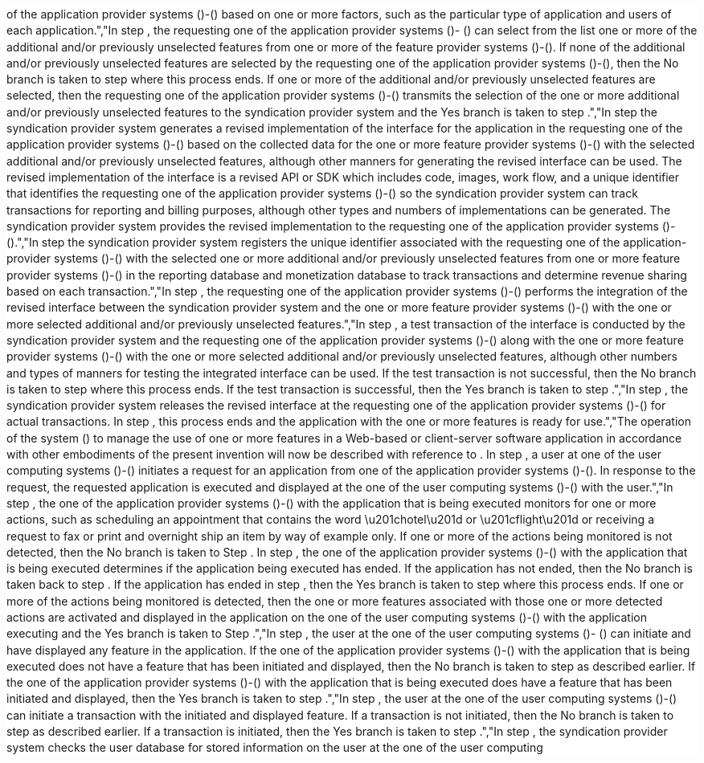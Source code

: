 of the application provider systems ()-() based on one or more factors, such as the particular type of application and users of each application.","In step , the requesting one of the application provider systems ()- () can select from the list one or more of the additional and\/or previously unselected features from one or more of the feature provider systems ()-(). If none of the additional and\/or previously unselected features are selected by the requesting one of the application provider systems ()-(), then the No branch is taken to step  where this process ends. If one or more of the additional and\/or previously unselected features are selected, then the requesting one of the application provider systems ()-() transmits the selection of the one or more additional and\/or previously unselected features to the syndication provider system  and the Yes branch is taken to step .","In step  the syndication provider system  generates a revised implementation of the interface for the application in the requesting one of the application provider systems ()-() based on the collected data for the one or more feature provider systems ()-() with the selected additional and\/or previously unselected features, although other manners for generating the revised interface can be used. The revised implementation of the interface is a revised API or SDK which includes code, images, work flow, and a unique identifier that identifies the requesting one of the application provider systems ()-() so the syndication provider system  can track transactions for reporting and billing purposes, although other types and numbers of implementations can be generated. The syndication provider system  provides the revised implementation to the requesting one of the application provider systems ()-().","In step  the syndication provider system  registers the unique identifier associated with the requesting one of the application-provider systems ()-() with the selected one or more additional and\/or previously unselected features from one or more feature provider systems ()-() in the reporting database and monetization database to track transactions and determine revenue sharing based on each transaction.","In step , the requesting one of the application provider systems ()-() performs the integration of the revised interface between the syndication provider system  and the one or more feature provider systems ()-() with the one or more selected additional and\/or previously unselected features.","In step , a test transaction of the interface is conducted by the syndication provider system  and the requesting one of the application provider systems ()-() along with the one or more feature provider systems ()-() with the one or more selected additional and\/or previously unselected features, although other numbers and types of manners for testing the integrated interface can be used. If the test transaction is not successful, then the No branch is taken to step  where this process ends. If the test transaction is successful, then the Yes branch is taken to step .","In step , the syndication provider system releases the revised interface at the requesting one of the application provider systems ()-() for actual transactions. In step , this process ends and the application with the one or more features is ready for use.","The operation of the system () to manage the use of one or more features in a Web-based or client-server software application in accordance with other embodiments of the present invention will now be described with reference to . In step , a user at one of the user computing systems ()-() initiates a request for an application from one of the application provider systems ()-(). In response to the request, the requested application is executed and displayed at the one of the user computing systems ()-() with the user.","In step , the one of the application provider systems ()-() with the application that is being executed monitors for one or more actions, such as scheduling an appointment that contains the word \u201chotel\u201d or \u201cflight\u201d or receiving a request to fax or print and overnight ship an item by way of example only. If one or more of the actions being monitored is not detected, then the No branch is taken to Step . In step , the one of the application provider systems ()-() with the application that is being executed determines if the application being executed has ended. If the application has not ended, then the No branch is taken back to step . If the application has ended in step , then the Yes branch is taken to step  where this process ends. If one or more of the actions being monitored is detected, then the one or more features associated with those one or more detected actions are activated and displayed in the application on the one of the user computing systems ()-() with the application executing and the Yes branch is taken to Step .","In step , the user at the one of the user computing systems ()- () can initiate and have displayed any feature in the application. If the one of the application provider systems ()-() with the application that is being executed does not have a feature that has been initiated and displayed, then the No branch is taken to step  as described earlier. If the one of the application provider systems ()-() with the application that is being executed does have a feature that has been initiated and displayed, then the Yes branch is taken to step .","In step , the user at the one of the user computing systems ()-() can initiate a transaction with the initiated and displayed feature. If a transaction is not initiated, then the No branch is taken to step  as described earlier. If a transaction is initiated, then the Yes branch is taken to step .","In step , the syndication provider system  checks the user database for stored information on the user at the one of the user computing